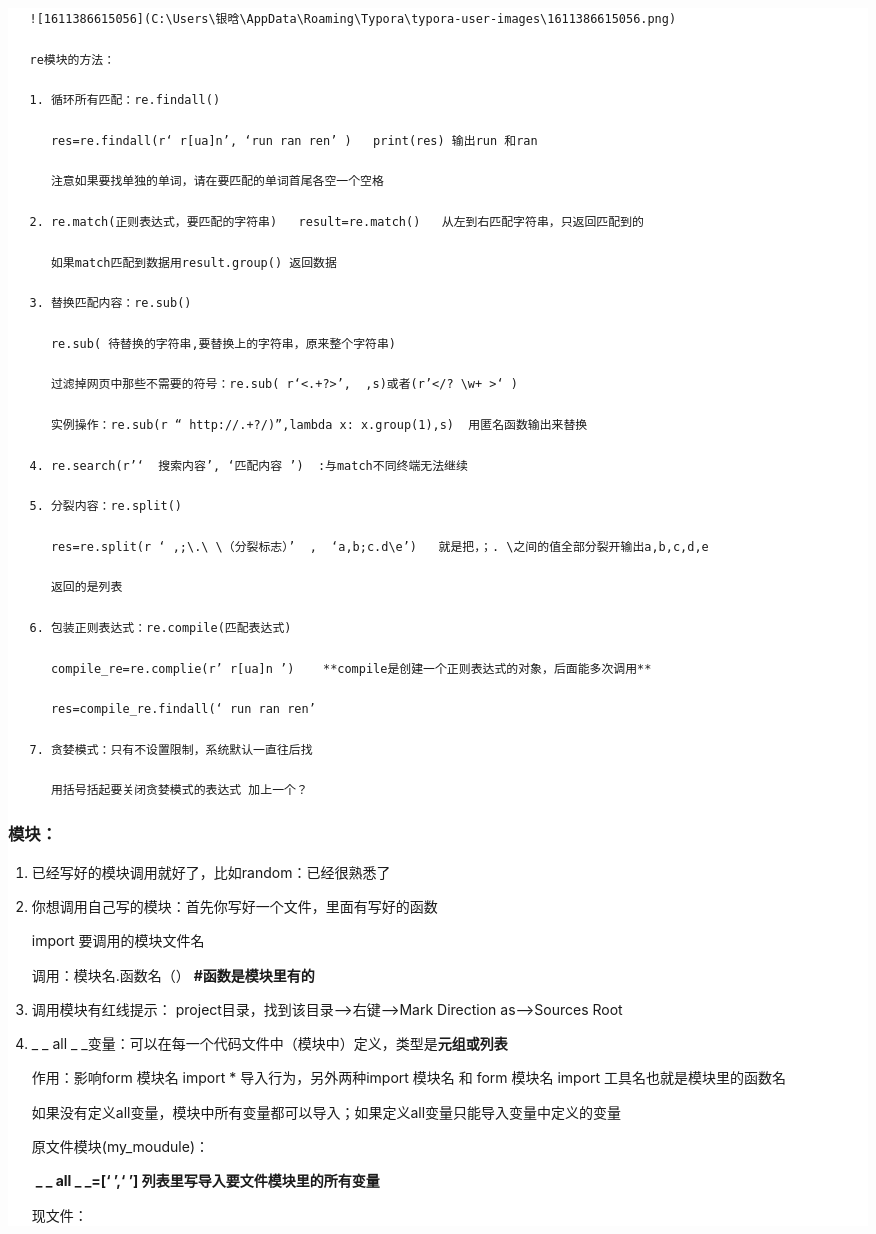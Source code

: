    
       ![1611386615056](C:\Users\银晗\AppData\Roaming\Typora\typora-user-images\1611386615056.png)
   
       re模块的方法：
   
       1. 循环所有匹配：re.findall()
      
          res=re.findall(r‘ r[ua]n’, ‘run ran ren’ )   print(res) 输出run 和ran 
      
          注意如果要找单独的单词，请在要匹配的单词首尾各空一个空格
      
       2. re.match(正则表达式，要匹配的字符串)   result=re.match()   从左到右匹配字符串，只返回匹配到的
      
          如果match匹配到数据用result.group() 返回数据
      
       3. 替换匹配内容：re.sub()
      
          re.sub( 待替换的字符串,要替换上的字符串，原来整个字符串)
      
          过滤掉网页中那些不需要的符号：re.sub( r‘<.+?>’,  ,s)或者(r’</? \w+ >‘ )
      
          实例操作：re.sub(r “ http://.+?/)”,lambda x: x.group(1),s)  用匿名函数输出来替换
      
       4. re.search(r’‘  搜索内容’, ‘匹配内容 ’)  :与match不同终端无法继续
      
       5. 分裂内容：re.split()
      
          res=re.split(r ‘ ,;\.\ \（分裂标志）’  ,  ‘a,b;c.d\e’)   就是把，；. \之间的值全部分裂开输出a,b,c,d,e
      
          返回的是列表 
      
       6. 包装正则表达式：re.compile(匹配表达式)   
      
          compile_re=re.complie(r’ r[ua]n ’)    **compile是创建一个正则表达式的对象，后面能多次调用**
      
          res=compile_re.findall(‘ run ran ren’
      
       7. 贪婪模式：只有不设置限制，系统默认一直往后找 
      
          用括号括起要关闭贪婪模式的表达式 加上一个？

### 模块：

1. 已经写好的模块调用就好了，比如random：已经很熟悉了

2. 你想调用自己写的模块：首先你写好一个文件，里面有写好的函数

   import 要调用的模块文件名

   调用：模块名.函数名（）		**#函数是模块里有的**

3. 调用模块有红线提示：  project目录，找到该目录-->右键-->Mark Direction as-->Sources Root

4. _ _ all _ _变量：可以在每一个代码文件中（模块中）定义，类型是**元组或列表**

   作用：影响form 模块名 import * 导入行为，另外两种import 模块名 和 form 模块名 import  工具名也就是模块里的函数名

   如果没有定义all变量，模块中所有变量都可以导入；如果定义all变量只能导入变量中定义的变量

   原文件模块(my_moudule)：

   ​	**_ _ all _ _=[‘ ’,‘ ’]   列表里写导入要文件模块里的所有变量**

   现文件：
